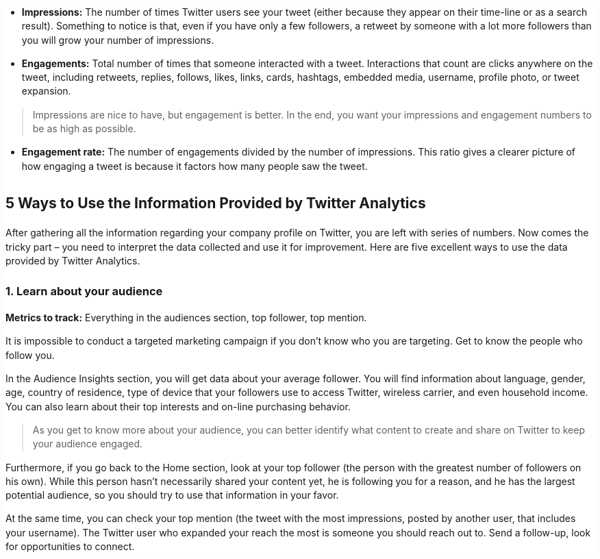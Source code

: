 * **Impressions:** The number of times Twitter users see your tweet (either because they appear on their time-line or as a search result). Something to notice is that, even if you have only a few followers, a retweet by someone with a lot more followers than you will grow your number of impressions.

* **Engagements:** Total number of times that someone interacted with a tweet. Interactions that count are clicks anywhere on the tweet, including retweets, replies, follows, likes, links, cards, hashtags, embedded media, username, profile photo, or tweet expansion.

> Impressions are nice to have, but engagement is better. In the end, you want your impressions and engagement numbers to be as high as possible.

* **Engagement rate:** The number of engagements divided by the number of impressions. This ratio gives a clearer picture of how engaging a tweet is because it factors how many people saw the tweet.

## 5 Ways to Use the Information Provided by Twitter Analytics

After gathering all the information regarding your company profile on Twitter, you are left with series of numbers. Now comes the tricky part – you need to interpret the data collected and use it for improvement. Here are five excellent ways to use the data provided by Twitter Analytics.

### 1. Learn about your audience

**Metrics to track:** Everything in the audiences section, top follower, top mention.

It is impossible to conduct a targeted marketing campaign if you don’t know who you are targeting. Get to know the people who follow you.

In the Audience Insights section, you will get data about your average follower. You will find information about language, gender, age, country of residence, type of device that your followers use to access Twitter, wireless carrier, and even household income. You can also learn about their top interests and on-line purchasing behavior.

> As you get to know more about your audience, you can better identify what content to create and share on Twitter to keep your audience engaged.

Furthermore, if you go back to the Home section, look at your top follower (the person with the greatest number of followers on his own). While this person hasn’t necessarily shared your content yet, he is following you for a reason, and he has the largest potential audience, so you should try to use that information in your favor.

At the same time, you can check your top mention (the tweet with the most impressions, posted by another user, that includes your username). The Twitter user who expanded your reach the most is someone you should reach out to. Send a follow-up, look for opportunities to connect.
